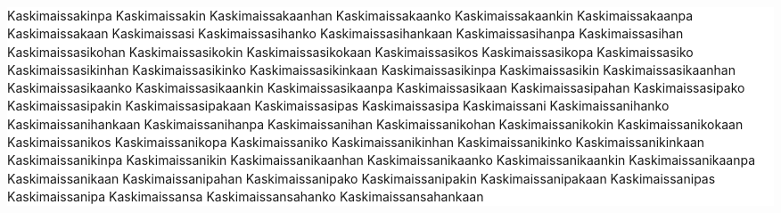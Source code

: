 Kaskimaissakinpa
Kaskimaissakin
Kaskimaissakaanhan
Kaskimaissakaanko
Kaskimaissakaankin
Kaskimaissakaanpa
Kaskimaissakaan
Kaskimaissasi
Kaskimaissasihanko
Kaskimaissasihankaan
Kaskimaissasihanpa
Kaskimaissasihan
Kaskimaissasikohan
Kaskimaissasikokin
Kaskimaissasikokaan
Kaskimaissasikos
Kaskimaissasikopa
Kaskimaissasiko
Kaskimaissasikinhan
Kaskimaissasikinko
Kaskimaissasikinkaan
Kaskimaissasikinpa
Kaskimaissasikin
Kaskimaissasikaanhan
Kaskimaissasikaanko
Kaskimaissasikaankin
Kaskimaissasikaanpa
Kaskimaissasikaan
Kaskimaissasipahan
Kaskimaissasipako
Kaskimaissasipakin
Kaskimaissasipakaan
Kaskimaissasipas
Kaskimaissasipa
Kaskimaissani
Kaskimaissanihanko
Kaskimaissanihankaan
Kaskimaissanihanpa
Kaskimaissanihan
Kaskimaissanikohan
Kaskimaissanikokin
Kaskimaissanikokaan
Kaskimaissanikos
Kaskimaissanikopa
Kaskimaissaniko
Kaskimaissanikinhan
Kaskimaissanikinko
Kaskimaissanikinkaan
Kaskimaissanikinpa
Kaskimaissanikin
Kaskimaissanikaanhan
Kaskimaissanikaanko
Kaskimaissanikaankin
Kaskimaissanikaanpa
Kaskimaissanikaan
Kaskimaissanipahan
Kaskimaissanipako
Kaskimaissanipakin
Kaskimaissanipakaan
Kaskimaissanipas
Kaskimaissanipa
Kaskimaissansa
Kaskimaissansahanko
Kaskimaissansahankaan